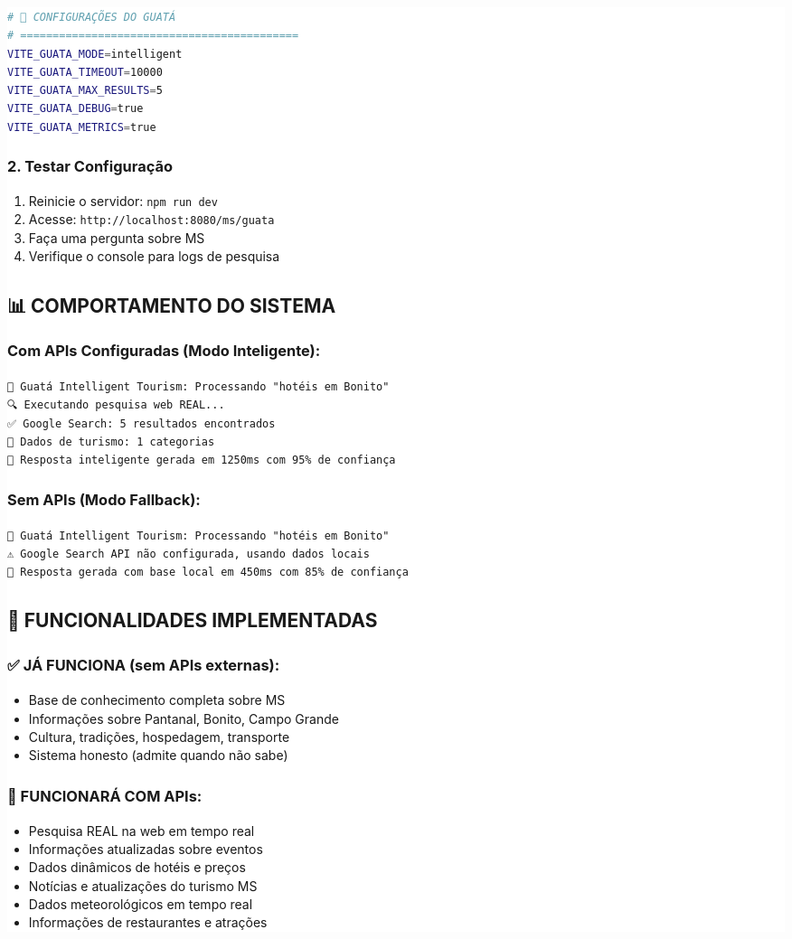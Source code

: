 ```bash
# 🎯 CONFIGURAÇÕES DO GUATÁ
# ===========================================
VITE_GUATA_MODE=intelligent
VITE_GUATA_TIMEOUT=10000
VITE_GUATA_MAX_RESULTS=5
VITE_GUATA_DEBUG=true
VITE_GUATA_METRICS=true
```

### **2. Testar Configuração**
1. Reinicie o servidor: `npm run dev`
2. Acesse: `http://localhost:8080/ms/guata`
3. Faça uma pergunta sobre MS
4. Verifique o console para logs de pesquisa

## 📊 **COMPORTAMENTO DO SISTEMA**

### **Com APIs Configuradas (Modo Inteligente):**
```
🧠 Guatá Intelligent Tourism: Processando "hotéis em Bonito"
🔍 Executando pesquisa web REAL...
✅ Google Search: 5 resultados encontrados
🏨 Dados de turismo: 1 categorias
🎯 Resposta inteligente gerada em 1250ms com 95% de confiança
```

### **Sem APIs (Modo Fallback):**
```
🧠 Guatá Intelligent Tourism: Processando "hotéis em Bonito"
⚠️ Google Search API não configurada, usando dados locais
🎯 Resposta gerada com base local em 450ms com 85% de confiança
```

## 🎪 **FUNCIONALIDADES IMPLEMENTADAS**

### **✅ JÁ FUNCIONA (sem APIs externas):**
- Base de conhecimento completa sobre MS
- Informações sobre Pantanal, Bonito, Campo Grande
- Cultura, tradições, hospedagem, transporte
- Sistema honesto (admite quando não sabe)

### **🚀 FUNCIONARÁ COM APIs:**
- Pesquisa REAL na web em tempo real
- Informações atualizadas sobre eventos
- Dados dinâmicos de hotéis e preços
- Notícias e atualizações do turismo MS
- Dados meteorológicos em tempo real
- Informações de restaurantes e atrações
